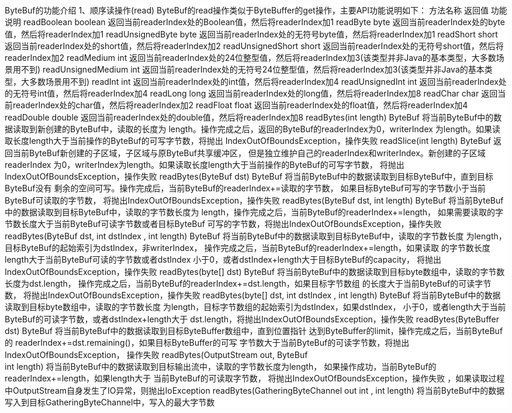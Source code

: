 ByteBuf的功能介绍
    1、顺序读操作(read)
    ByteBuf的read操作类似于ByteBuffer的get操作，主要API功能说明如下：
    方法名称                              返回值          功能说明
    readBoolean                          boolean        返回当前readerIndex处的Boolean值，然后将readerIndex加1
    readByte                             byte           返回当前readerIndex处的byte值，然后将readerIndex加1
    readUnsignedByte                     byte           返回当前readerIndex处的无符号byte值，然后将readerIndex加1
    readShort                            short          返回当前readerIndex处的short值，然后将readerIndex加2
    readUnsignedShort                    short          返回当前readerIndex处的无符号short值，然后将readerIndex加2
    readMedium                           int            返回当前readerIndex处的24位整型值，然后将readerIndex加3(该类型并非Java的基本类型，大多数场景用不到)
    readUnsignedMedium                   int            返回当前readerIndex处的无符号24位整型值，然后将readerIndex加3(该类型并非Java的基本类型，大多数场景用不到)
    readInt                              int            返回当前readerIndex处的int值，然后将readerIndex加4
    readUnsignedInt                      int            返回当前readerIndex处的无符号int值，然后将readerIndex加4
    readLong                             long           返回当前readerIndex处的long值，然后将readerIndex加8
    readChar                             char           返回当前readerIndex处的char值，然后将readerIndex加2
    readFloat                            float          返回当前readerIndex处的float值，然后将readerIndex加4
    readDouble                           double         返回当前readerIndex处的double值，然后将readerIndex加8
    readBytes(int length)                ByteBuf        将当前ByteBuf中的数据读取到新创建的ByteBuf中，读取的长度为
                                                        length。操作完成之后，返回的ByteBuf的readerIndex为0，writerIndex
                                                        为length。如果读取长度length大于当前操作的ByteBuf的可写字节数，将抛出
                                                        IndexOutOfBoundsException，操作失败
    readSlice(int length)                ByteBuf        返回当前ByteBuf新创建的子区域，子区域与原ByteBuf共享缓冲区，
                                                        但是独立维护自己的readerIndex和writerIndex。新创建的子区域readerIndex
                                                        为0，writerIndex为length。如果读取长度length大于当前操作的ByteBuf的可写字节数，
                                                        将抛出IndexOutOfBoundsException，操作失败
    readBytes(ByteBuf dst)               ByteBuf        将当前ByteBuf中的数据读取到目标ByteBuf中，直到目标ByteBuf没有
                                                        剩余的空间可写。操作完成后，当前ByteBuf的readerIndex+=读取的字节数，
                                                        如果目标ByteBuf可写的字节数小于当前ByteBuf可读取的字节数，
                                                        将抛出IndexOutOfBoundsException，操作失败
    readBytes(ByteBuf dst, int length)   ByteBuf        将当前ByteBuf中的数据读取到目标ByteBuf中，读取的字节数长度为
                                                        length，操作完成之后，当前ByteBuf的readerIndex+=length，
                                                        如果需要读取的字节数长度大于当前ByteBuf可读字节数或者目标ByteBuf
                                                        可写的字节数，将抛出IndexOutOfBoundsException，操作失败
    readBytes(ByteBuf dst, int dstIndex
    , int length)                        ByteBuf        将当前ByteBuf中的数据读取到目标ByteBuf中，读取的字节数长度
                                                        为length，目标ByteBuf的起始索引为dstIndex，非writerIndex，
                                                        操作完成之后，当前ByteBuf的readerIndex+=length，如果读取
                                                        的字节数长度length大于当前ByteBuf可读的字节数或者dstIndex
                                                        小于0，或者dstIndex+length大于目标ByteBuf的capacity，
                                                        将抛出IndexOutOfBoundsException，操作失败
    readBytes(byte[] dst)                ByteBuf        将当前ByteBuf中的数据读取到目标byte数组中，读取的字节数长度为dst.length，
                                                        操作完成之后，当前ByteBuf的readerIndex+=dst.length，如果目标字节数组
                                                        的长度大于当前ByteBuf的可读字节数，
                                                        将抛出IndexOutOfBoundsException，操作失败
    readBytes(byte[] dst, int dstIndex
    , int length)                        ByteBuf        将当前ByteBuf中的数据读取到目标byte数组中，读取的字节数长度
                                                        为length，目标字节数组的起始索引为dstIndex，如果dstIndex，
                                                        小于0，或者length大于当前ByteBuf的可读字节数，或者dstIndex+length大于
                                                        dst.length，将抛出IndexOutOfBoundsException，操作失败
    readBytes(ByteBuffer dst)            ByteBuf        将当前ByteBuf中的数据读取到目标ByteBuffer数组中，直到位置指针
                                                        达到ByteBuffer的limit，操作完成之后，当前ByteBuf的
                                                        readerIndex+=dst.remaining()，如果目标ByteBuffer的可写
                                                        字节数大于当前ByteBuf的可读字节数，将抛出IndexOutOfBoundsException，
                                                        操作失败
    readBytes(OutputStream out,          ByteBuf        
    int length)                                         将当前ByteBuf中的数据读取到目标输出流中，读取的字节数长度为length，
                                                        如果操作成功，当前ByteBuf的readerIndex+=length，如果length大于
                                                        当前ByteBuf的可读取字节数， 将抛出IndexOutOfBoundsException，操作失败
                                                        ，如果读取过程中OutputStream自身发生了IO异常，则抛出IoException
    readBytes(GatheringByteChannel out   int
    , int length)                                       将当前ByteBuf中的数据写入到目标GatheringByteChannel中，写入的最大字节数
